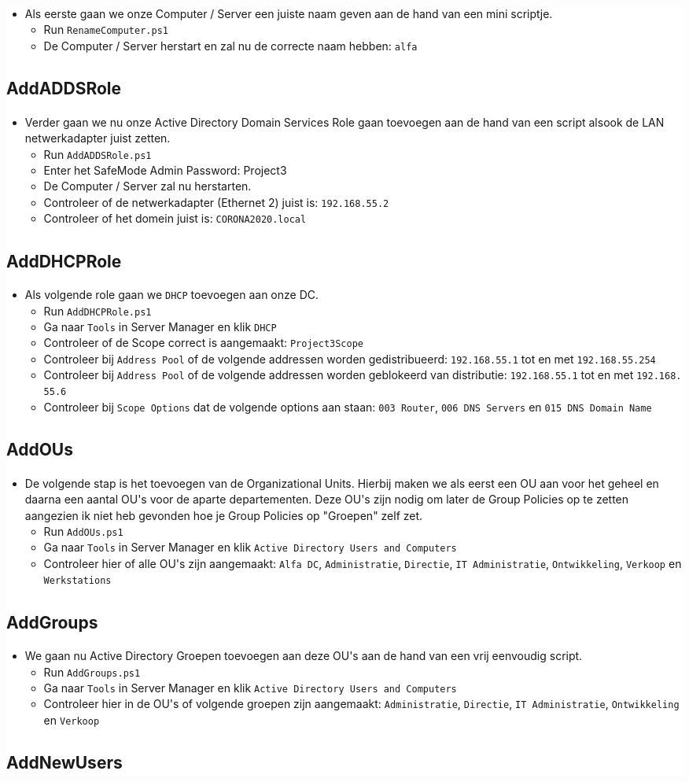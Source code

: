 - Als eerste gaan we onze Computer / Server een juiste naam geven aan de hand van een mini scriptje. 
    - Run `RenameComputer.ps1`
    - De Computer / Server herstart en zal nu de correcte naam hebben: `alfa`

## AddADDSRole

- Verder gaan we nu onze Active Directory Domain Services Role gaan toevoegen aan de hand van een script alsook de LAN netwerkadapter juist zetten.
    - Run `AddADDSRole.ps1`
    - Enter het SafeMode Admin Password: Project3
    - De Computer / Server zal nu herstarten.
    - Controleer of de netwerkadapter (Ethernet 2) juist is: `192.168.55.2`
    - Controleer of het domein juist is: `CORONA2020.local`

## AddDHCPRole

- Als volgende role gaan we `DHCP` toevoegen aan onze DC.
    - Run `AddDHCPRole.ps1`
    - Ga naar `Tools` in Server Manager en klik `DHCP`
    - Controleer of de Scope correct is aangemaakt: `Project3Scope`
    - Controleer bij `Address Pool` of de volgende addressen worden gedistribueerd: `192.168.55.1` tot en met `192.168.55.254`
    - Controleer bij `Address Pool` of de volgende addressen worden geblokeerd van distributie: `192.168.55.1` tot en met `192.168.55.6`
    - Controleer bij `Scope Options` dat de volgende options aan staan: `003 Router`, `006 DNS Servers` en `015 DNS Domain Name`

## AddOUs

- De volgende stap is het toevoegen van de Organizational Units. Hierbij maken we als eerst een OU aan voor het geheel en daarna een aantal OU's voor de aparte departementen. Deze OU's zijn nodig om later de Group Policies op te zetten aangezien ik niet heb gevonden hoe je Group Policies op "Groepen" zelf zet.
    - Run `AddOUs.ps1`
    - Ga naar `Tools` in Server Manager en klik `Active Directory Users and Computers`
    - Controleer hier of alle OU's zijn aangemaakt: `Alfa DC`, `Administratie`, `Directie`, `IT Administratie`, `Ontwikkeling`, `Verkoop` en `Werkstations`

## AddGroups

- We gaan nu Active Directory Groepen toevoegen aan deze OU's aan de hand van een vrij eenvoudig script.
    - Run `AddGroups.ps1`
    - Ga naar `Tools` in Server Manager en klik `Active Directory Users and Computers`
    - Controleer hier in de OU's of volgende groepen zijn aangemaakt: `Administratie`, `Directie`, `IT Administratie`, `Ontwikkeling` en `Verkoop`

## AddNewUsers
